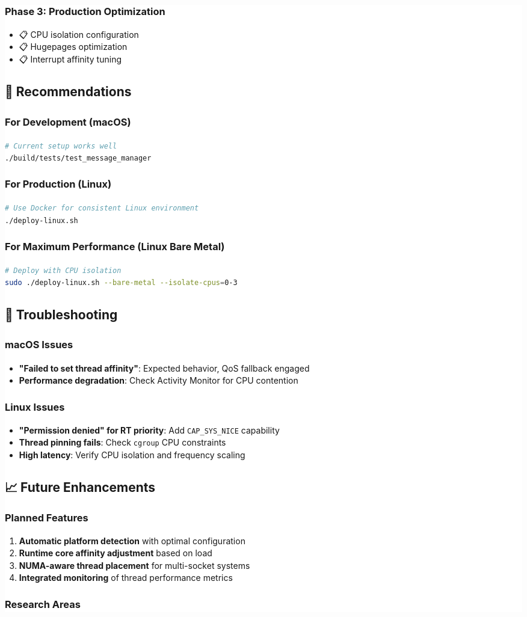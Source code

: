 ### Phase 3: Production Optimization

- 📋 CPU isolation configuration
- 📋 Hugepages optimization
- 📋 Interrupt affinity tuning

## 🎯 Recommendations

### For Development (macOS)

```bash
# Current setup works well
./build/tests/test_message_manager
```

### For Production (Linux)

```bash
# Use Docker for consistent Linux environment
./deploy-linux.sh
```

### For Maximum Performance (Linux Bare Metal)

```bash
# Deploy with CPU isolation
sudo ./deploy-linux.sh --bare-metal --isolate-cpus=0-3
```

## 🔧 Troubleshooting

### macOS Issues

- **"Failed to set thread affinity"**: Expected behavior, QoS fallback engaged
- **Performance degradation**: Check Activity Monitor for CPU contention

### Linux Issues

- **"Permission denied" for RT priority**: Add `CAP_SYS_NICE` capability
- **Thread pinning fails**: Check `cgroup` CPU constraints
- **High latency**: Verify CPU isolation and frequency scaling

## 📈 Future Enhancements

### Planned Features

1. **Automatic platform detection** with optimal configuration
2. **Runtime core affinity adjustment** based on load
3. **NUMA-aware thread placement** for multi-socket systems
4. **Integrated monitoring** of thread performance metrics

### Research Areas
